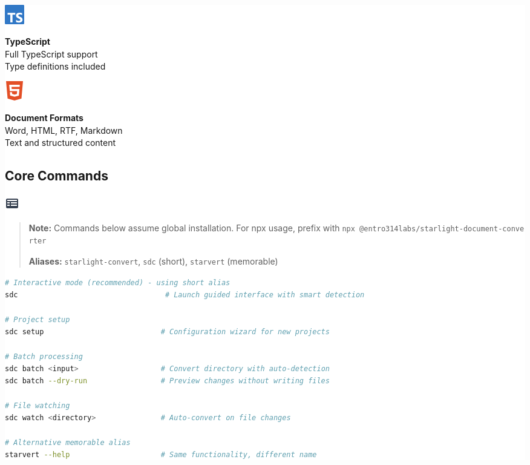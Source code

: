 <svg width="32" height="32" viewBox="0 0 24 24" fill="#3178C6">
<path d="M1.125 0C.502 0 0 .502 0 1.125v21.75C0 23.498.502 24 1.125 24h21.75c.623 0 1.125-.502 1.125-1.125V1.125C24 .502 23.498 0 22.875 0zm17.363 9.75c.612 0 1.154.037 1.627.111a6.38 6.38 0 0 1 1.306.34v2.458a3.95 3.95 0 0 0-.643-.361 5.093 5.093 0 0 0-.717-.26 5.453 5.453 0 0 0-1.426-.2c-.3 0-.573.028-.819.086a2.1 2.1 0 0 0-.623.242c-.17.104-.3.229-.393.374a.888.888 0 0 0-.14.49c0 .196.053.373.156.529.104.156.252.304.443.444s.423.276.696.41c.273.135.582.274.926.416.47.197.892.407 1.266.628.374.222.695.473.963.753.268.279.472.598.614.957.142.359.214.776.214 1.253 0 .657-.125 1.21-.373 1.656a3.033 3.033 0 0 1-1.012 1.085 4.38 4.38 0 0 1-1.487.596c-.566.12-1.163.18-1.79.18a9.916 9.916 0 0 1-1.84-.164 5.544 5.544 0 0 1-1.512-.493v-2.63a5.033 5.033 0 0 0 3.237 1.2c.333 0 .624-.03.872-.09.249-.06.456-.144.623-.25.166-.108.29-.234.373-.38a1.023 1.023 0 0 0-.074-1.089 2.12 2.12 0 0 0-.537-.5 5.597 5.597 0 0 0-.807-.444 27.72 27.72 0 0 0-1.007-.436c-.918-.383-1.602-.852-2.053-1.405-.45-.553-.676-1.222-.676-2.005 0-.614.123-1.141.369-1.582.246-.441.58-.804 1.004-1.089a4.494 4.494 0 0 1 1.47-.629 7.536 7.536 0 0 1 1.77-.201zm-15.113.188h9.563v2.166H9.506v9.646H6.789v-9.646H3.375z"/>
</svg>

**TypeScript**  
Full TypeScript support  
Type definitions included

</td>
<td align="center">

<svg width="32" height="32" viewBox="0 0 24 24" fill="#E34F26">
<path d="M1.5 0h21l-1.91 21.563L11.977 24l-8.564-2.438L1.5 0zm7.031 9.75l-.232-2.718 10.059.003.23-2.622L5.412 4.41l.698 8.01h9.126l-.326 3.426-2.91.804-2.955-.81-.188-2.11H6.248l.33 4.171L12 19.351l5.379-1.443.744-8.157H8.531z"/>
</svg>

**Document Formats**  
Word, HTML, RTF, Markdown  
Text and structured content

</td>
</tr>
</table>

</div>

## Core Commands

<svg width="24" height="24" viewBox="0 0 24 24" fill="none" xmlns="http://www.w3.org/2000/svg">
<path d="M20 4H4c-1.1 0-2 .9-2 2v12c0 1.1.9 2 2 2h16c1.1 0 2-.9 2-2V6c0-1.1-.9-2-2-2zM4 6h16v2H4V6zm0 4h4v2H4v-2zm6 0h10v2H10v-2zm-6 4h4v2H4v-2zm6 0h10v2H10v-2z" fill="#374151"/>
</svg>

> **Note:** Commands below assume global installation. For npx usage, prefix with `npx @entro314labs/starlight-document-converter`
> 
> **Aliases:** `starlight-convert`, `sdc` (short), `starvert` (memorable)

```bash
# Interactive mode (recommended) - using short alias
sdc                                  # Launch guided interface with smart detection

# Project setup
sdc setup                           # Configuration wizard for new projects

# Batch processing
sdc batch <input>                   # Convert directory with auto-detection
sdc batch --dry-run                 # Preview changes without writing files

# File watching
sdc watch <directory>               # Auto-convert on file changes

# Alternative memorable alias
starvert --help                     # Same functionality, different name
```
